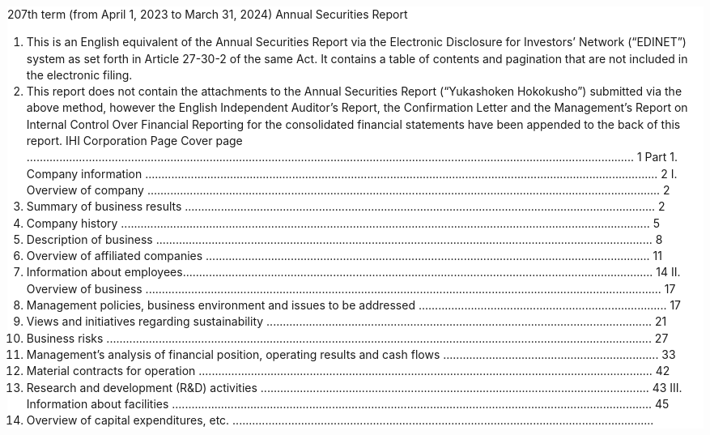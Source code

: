 207th term (from April 1, 2023 to March 31, 2024)
Annual Securities Report
1. This is an English equivalent of the Annual Securities Report via the 
Electronic Disclosure for Investors’ Network (“EDINET”) system as set forth 
in Article 27-30-2 of the same Act. It contains a table of contents and 
pagination that are not included in the electronic filing.
2. This report does not contain the attachments to the Annual Securities Report 
(“Yukashoken Hokokusho”) submitted via the above method, however the 
English Independent Auditor’s Report, the Confirmation Letter and the 
Management’s Report on Internal Control Over Financial Reporting for the 
consolidated financial statements have been appended to the back of this 
report.
IHI Corporation
Page
Cover page ..........................................................................................................................................................................................
1
Part 1. Company information .............................................................................................................................................................
2
I. Overview of company .............................................................................................................................................................
2
1.    Summary of business results ................................................................................................................................................
2
2.    Company history ..................................................................................................................................................................
5
3.    Description of business ........................................................................................................................................................
8
4.    Overview of affiliated companies ........................................................................................................................................
11
5.    Information about employees................................................................................................................................................
14
Ⅱ. Overview of business ..............................................................................................................................................................
17
1.    Management policies, business environment and issues to be addressed ............................................................................
17
2.    Views and initiatives regarding sustainability ......................................................................................................................
21
3.    Business risks .......................................................................................................................................................................
27
4.    Management’s analysis of financial position, operating results and cash flows ..................................................................
33
5.    Material contracts for operation ...........................................................................................................................................
42
6.    Research and development (R&D) activities .......................................................................................................................
43
Ⅲ. Information about facilities ...................................................................................................................................................
45
1.    Overview of capital expenditures, etc. .................................................................................................................................